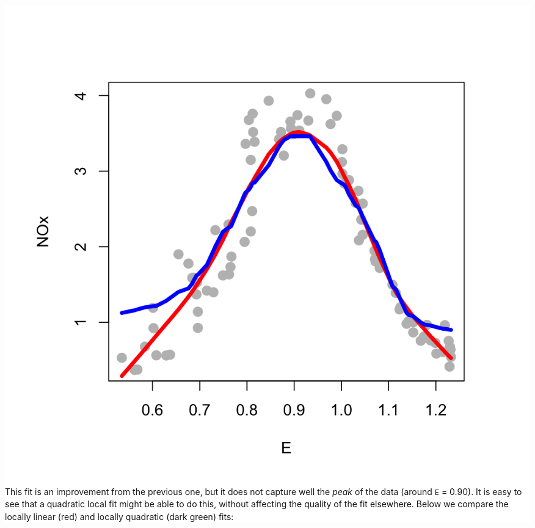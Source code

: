 <img src="23-kernel-regression_files/figure-html/kernel0.4-1.png" width="90%" style="display: block; margin: auto;" />

This fit is an improvement from the previous one, but it does not
capture well the *peak* of the data (around `E` = 0.90). It is easy to see that
a quadratic local fit might be able to do this, without affecting the
quality of the fit elsewhere. Below we compare the locally linear (red) and
locally quadratic (dark green) fits:


